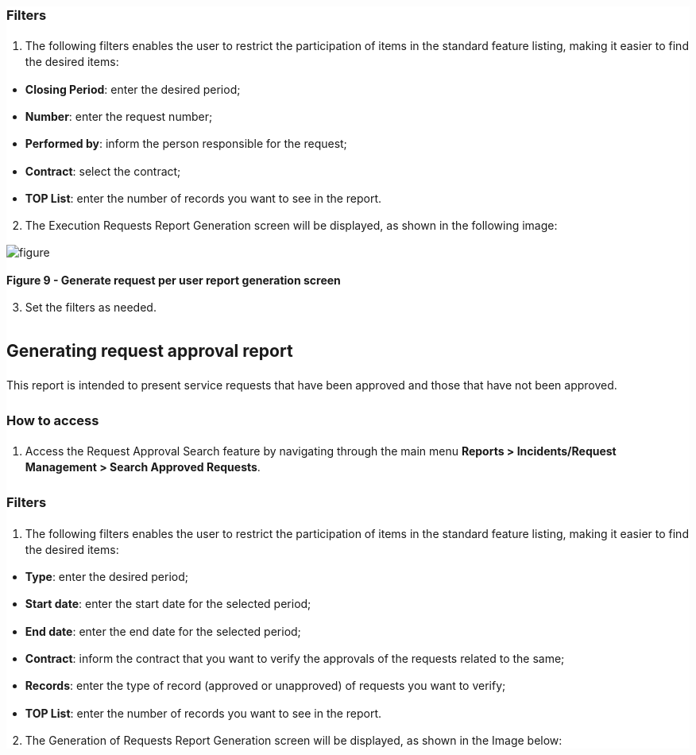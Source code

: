 ### Filters

1.  The following filters enables the user to restrict the participation of
    items in the standard feature listing, making it easier to find the desired
    items:

-   **Closing Period**: enter the desired period;

-   **Number**: enter the request number;

-   **Performed by**: inform the person responsible for the request;

-   **Contract**: select the contract;

-   **TOP List**: enter the number of records you want to see in the report.

2.  The Execution Requests Report Generation screen will be displayed, as shown
    in the following image:

   
   ![figure](images/rel.tick.img9.jpg)
   
   **Figure 9 - Generate request per user report generation screen**

3.  Set the filters as needed.

Generating request approval report
----------------------------------

This report is intended to present service requests that have been approved and
those that have not been approved.

### How to access

1.  Access the Request Approval Search feature by navigating through the main
    menu **Reports > Incidents/Request Management > Search Approved
    Requests**.

### Filters

1.  The following filters enables the user to restrict the participation of
    items in the standard feature listing, making it easier to find the desired
    items:

-   **Type**: enter the desired period;

-   **Start date**: enter the start date for the selected period;

-   **End date**: enter the end date for the selected period;

-   **Contract**: inform the contract that you want to verify the approvals of
    the requests related to the same;

-   **Records**: enter the type of record (approved or unapproved) of requests
    you want to verify;

-   **TOP List**: enter the number of records you want to see in the report.

2.  The Generation of Requests Report Generation screen will be displayed, as
    shown in the Image below:
